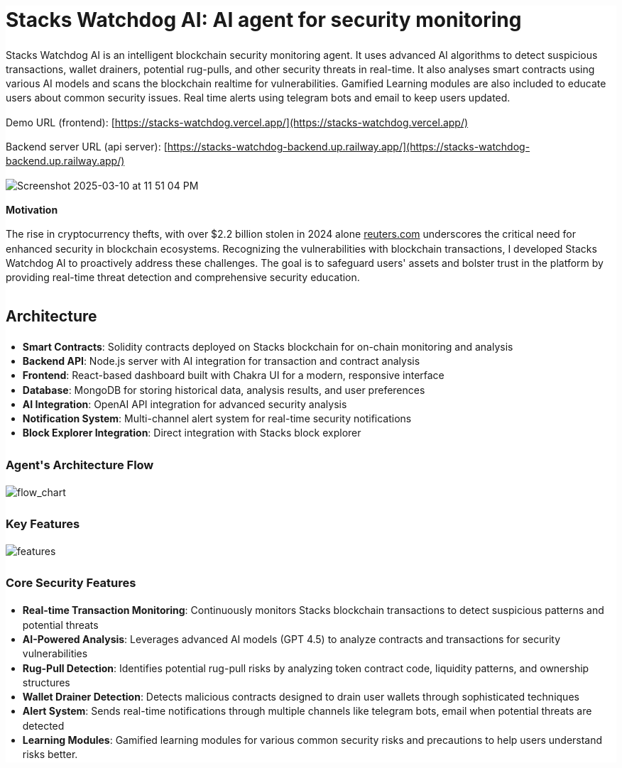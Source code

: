 # Stacks Watchdog AI: AI agent for security monitoring

Stacks Watchdog AI is an intelligent blockchain security monitoring agent. It uses advanced AI algorithms to detect suspicious transactions, wallet drainers, potential rug-pulls, and other security threats in real-time. It also analyses smart contracts using various AI models and scans the blockchain realtime for vulnerabilities. Gamified Learning modules are also included to educate users about common security issues. Real time alerts using telegram bots and email to keep users updated.

Demo URL (frontend): [https://stacks-watchdog.vercel.app/](https://stacks-watchdog.vercel.app/)

Backend server URL (api server): [https://stacks-watchdog-backend.up.railway.app/](https://stacks-watchdog-backend.up.railway.app/)

<img width="1601" alt="Screenshot 2025-03-10 at 11 51 04 PM" src="https://github.com/user-attachments/assets/bea148b1-8a79-44c7-b080-a98080c43ca1" />

**Motivation**

The rise in cryptocurrency thefts, with over $2.2 billion stolen in 2024 alone [reuters.com](https://www.reuters.com/technology/losses-crypto-hacks-jump-22-bln-2024-report-says-2024-12-19/?utm_source=chatgpt.com) underscores the critical need for enhanced security in blockchain ecosystems. Recognizing the vulnerabilities with blockchain transactions, I developed Stacks Watchdog AI to proactively address these challenges. The goal is to safeguard users' assets and bolster trust in the platform by providing real-time threat detection and comprehensive security education.

## Architecture

- **Smart Contracts**: Solidity contracts deployed on Stacks blockchain for on-chain monitoring and analysis
- **Backend API**: Node.js server with AI integration for transaction and contract analysis
- **Frontend**: React-based dashboard built with Chakra UI for a modern, responsive interface
- **Database**: MongoDB for storing historical data, analysis results, and user preferences
- **AI Integration**: OpenAI API integration for advanced security analysis
- **Notification System**: Multi-channel alert system for real-time security notifications
- **Block Explorer Integration**: Direct integration with Stacks block explorer

### Agent's Architecture Flow

<img width="1462" alt="flow_chart" src="https://github.com/user-attachments/assets/43372fad-d6ef-4e93-9941-03c5394e0db0" />

### Key Features

<img width="1165" alt="features" src="https://github.com/user-attachments/assets/579a1146-3188-41a7-bd40-9dab41449f88" />

### Core Security Features

- **Real-time Transaction Monitoring**: Continuously monitors Stacks blockchain transactions to detect suspicious patterns and potential threats
- **AI-Powered Analysis**: Leverages advanced AI models (GPT 4.5) to analyze contracts and transactions for security vulnerabilities
- **Rug-Pull Detection**: Identifies potential rug-pull risks by analyzing token contract code, liquidity patterns, and ownership structures
- **Wallet Drainer Detection**: Detects malicious contracts designed to drain user wallets through sophisticated techniques
- **Alert System**: Sends real-time notifications through multiple channels like telegram bots, email when potential threats are detected
- **Learning Modules**: Gamified learning modules for various common security risks and precautions to help users understand risks better.
